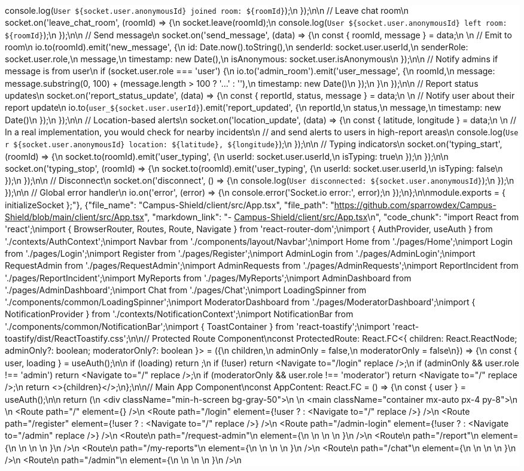 console.log(`User ${socket.user.anonymousId} joined room: ${roomId}`);\n    });\n\n    // Leave chat room\n    socket.on('leave_chat_room', (roomId) => {\n      socket.leave(roomId);\n      console.log(`User ${socket.user.anonymousId} left room: ${roomId}`);\n    });\n\n    // Send message\n    socket.on('send_message', (data) => {\n      const { roomId, message } = data;\n      \n      // Emit to room\n      io.to(roomId).emit('new_message', {\n        id: Date.now().toString(),\n        senderId: socket.user.userId,\n        senderRole: socket.user.role,\n        message,\n        timestamp: new Date(),\n        isAnonymous: socket.user.isAnonymous\n      });\n\n      // Notify admins if message is from user\n      if (socket.user.role === 'user') {\n        io.to('admin_room').emit('user_message', {\n          roomId,\n          message: message.substring(0, 100) + (message.length > 100 ? '...' : ''),\n          timestamp: new Date()\n        });\n      }\n    });\n\n    // Report status updates\n    socket.on('report_status_update', (data) => {\n      const { reportId, status, message } = data;\n      \n      // Notify user about their report update\n      io.to(`user_${socket.user.userId}`).emit('report_updated', {\n        reportId,\n        status,\n        message,\n        timestamp: new Date()\n      });\n    });\n\n    // Location-based alerts\n    socket.on('location_update', (data) => {\n      const { latitude, longitude } = data;\n      \n      // In a real implementation, you would check for nearby incidents\n      // and send alerts to users in high-report areas\n      console.log(`User ${socket.user.anonymousId} location: ${latitude}, ${longitude}`);\n    });\n\n    // Typing indicators\n    socket.on('typing_start', (roomId) => {\n      socket.to(roomId).emit('user_typing', {\n        userId: socket.user.userId,\n        isTyping: true\n      });\n    });\n\n    socket.on('typing_stop', (roomId) => {\n      socket.to(roomId).emit('user_typing', {\n        userId: socket.user.userId,\n        isTyping: false\n      });\n    });\n\n    // Disconnect\n    socket.on('disconnect', () => {\n      console.log(`User disconnected: ${socket.user.anonymousId}`);\n    });\n  });\n\n  // Global error handler\n  io.on('error', (error) => {\n    console.error('Socket.io error:', error);\n  });\n};\n\nmodule.exports = { initializeSocket };"}, {"file_name": "Campus-Shield/client/src/App.tsx", "file_path": "https://github.com/sparrowdex/Campus-Shield/blob/main/client/src/App.tsx", "markdown_link": "- [Campus-Shield/client/src/App.tsx](https://github.com/sparrowdex/Campus-Shield/blob/main/client/src/App.tsx)\n", "code_chunk": "import React from 'react';\nimport { BrowserRouter, Routes, Route, Navigate } from 'react-router-dom';\nimport { AuthProvider, useAuth } from './contexts/AuthContext';\nimport Navbar from './components/layout/Navbar';\nimport Home from './pages/Home';\nimport Login from './pages/Login';\nimport Register from './pages/Register';\nimport AdminLogin from './pages/AdminLogin';\nimport RequestAdmin from './pages/RequestAdmin';\nimport AdminRequests from './pages/AdminRequests';\nimport ReportIncident from './pages/ReportIncident';\nimport MyReports from './pages/MyReports';\nimport AdminDashboard from './pages/AdminDashboard';\nimport Chat from './pages/Chat';\nimport LoadingSpinner from './components/common/LoadingSpinner';\nimport ModeratorDashboard from './pages/ModeratorDashboard';\nimport { NotificationProvider } from './contexts/NotificationContext';\nimport NotificationBar from './components/common/NotificationBar';\nimport { ToastContainer } from 'react-toastify';\nimport 'react-toastify/dist/ReactToastify.css';\n\n// Protected Route Component\nconst ProtectedRoute: React.FC<{ children: React.ReactNode; adminOnly?: boolean; moderatorOnly?: boolean }> = ({\n  children,\n  adminOnly = false,\n  moderatorOnly = false\n}) => {\n  const { user, loading } = useAuth();\n\n  if (loading) return <LoadingSpinner />;\n  if (!user) return <Navigate to=\"/login\" replace />;\n  if (adminOnly && user.role !== 'admin') return <Navigate to=\"/\" replace />;\n  if (moderatorOnly && user.role !== 'moderator') return <Navigate to=\"/\" replace />;\n  return <>{children}</>;\n};\n\n// Main App Component\nconst AppContent: React.FC = () => {\n  const { user } = useAuth();\n\n  return (\n    <div className=\"min-h-screen bg-gray-50\">\n      <Navbar />\n      <main className=\"container mx-auto px-4 py-8\">\n        <Routes>\n          <Route path=\"/\" element={<Home />} />\n          <Route path=\"/login\" element={!user ? <Login /> : <Navigate to=\"/\" replace />} />\n          <Route path=\"/register\" element={!user ? <Register /> : <Navigate to=\"/\" replace />} />\n          <Route path=\"/admin-login\" element={!user ? <AdminLogin /> : <Navigate to=\"/admin\" replace />} />\n          <Route\n            path=\"/request-admin\"\n            element={\n              <ProtectedRoute>\n                <RequestAdmin />\n              </ProtectedRoute>\n            }\n          />\n          <Route\n            path=\"/report\"\n            element={\n              <ProtectedRoute>\n                <ReportIncident />\n              </ProtectedRoute>\n            }\n          />\n          <Route\n            path=\"/my-reports\"\n            element={\n              <ProtectedRoute>\n                <MyReports />\n              </ProtectedRoute>\n            }\n          />\n          <Route\n            path=\"/chat\"\n            element={\n              <ProtectedRoute>\n                <Chat />\n              </ProtectedRoute>\n            }\n          />\n          <Route\n            path=\"/admin\"\n            element={\n              <ProtectedRoute adminOnly>\n                <AdminDashboard />\n              </ProtectedRoute>\n            }\n          />\n